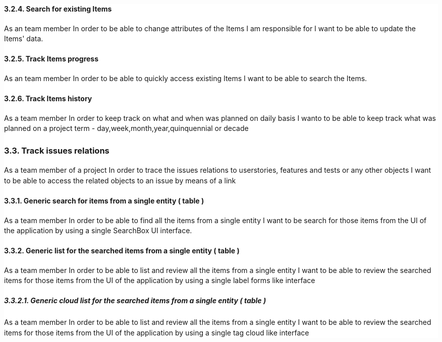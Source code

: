 
#### 3.2.4. Search for existing Items
As an team member
In order to be able to change attributes of the Items I am responsible for
I want to be able to update the Items' data. 

    

#### 3.2.5. Track Items progress
As an team member
In order to be able to quickly access existing Items
I want to be able to search the Items. 

    

#### 3.2.6. Track Items history
As a team member
In order to keep track on what and when was planned on daily basis
I wanto to be able to keep track what was planned on a project term  - day,week,month,year,quinquennial or decade  


    

### 3.3. Track issues relations
As a team member of a project
In order to trace the issues relations to userstories, features and tests or any other objects
I want to be able to access the related objects to an issue by means of a link

    

#### 3.3.1. Generic search for items from a single entity ( table ) 
As a team member
In order to be able to find all the items from a single entity
I want to be search for those items from the UI of the application 
by using a single SearchBox UI interface. 

    

#### 3.3.2. Generic list for the searched items from a single entity ( table ) 
As a team member
In order to be able to list and review all the items from a single entity
I want to be able to review the searched items for those items from the UI of the application 
by using a single label forms like interface

    

##### 3.3.2.1. Generic cloud list for the searched items from a single entity ( table ) 
As a team member
In order to be able to list and review all the items from a single entity
I want to be able to review the searched items for those items from the UI of the application 
by using a single tag cloud like interface

    
